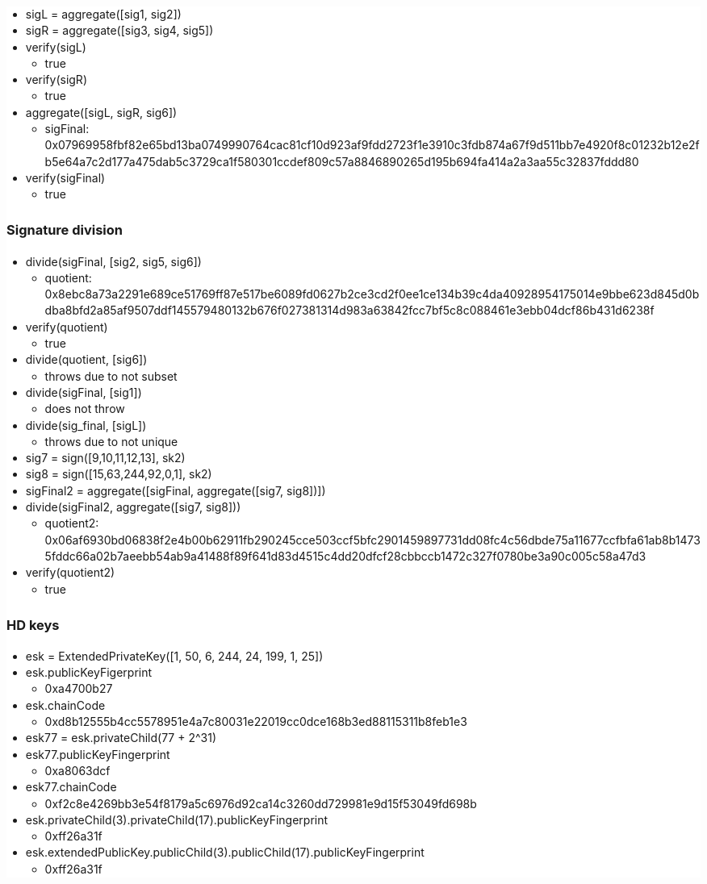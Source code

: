 * sigL = aggregate([sig1, sig2])
* sigR = aggregate([sig3, sig4, sig5])
* verify(sigL)
    * true
* verify(sigR)
    * true
* aggregate([sigL, sigR, sig6])
    * sigFinal: 0x07969958fbf82e65bd13ba0749990764cac81cf10d923af9fdd2723f1e3910c3fdb874a67f9d511bb7e4920f8c01232b12e2fb5e64a7c2d177a475dab5c3729ca1f580301ccdef809c57a8846890265d195b694fa414a2a3aa55c32837fddd80
* verify(sigFinal)
    * true

### Signature division
* divide(sigFinal, [sig2, sig5, sig6])
    * quotient: 0x8ebc8a73a2291e689ce51769ff87e517be6089fd0627b2ce3cd2f0ee1ce134b39c4da40928954175014e9bbe623d845d0bdba8bfd2a85af9507ddf145579480132b676f027381314d983a63842fcc7bf5c8c088461e3ebb04dcf86b431d6238f
* verify(quotient)
    * true
* divide(quotient, [sig6])
    * throws due to not subset
* divide(sigFinal, [sig1])
    * does not throw
* divide(sig_final, [sigL])
    * throws due to not unique
* sig7 = sign([9,10,11,12,13], sk2)
* sig8 = sign([15,63,244,92,0,1], sk2)
* sigFinal2 = aggregate([sigFinal, aggregate([sig7, sig8])])
* divide(sigFinal2, aggregate([sig7, sig8]))
    * quotient2: 0x06af6930bd06838f2e4b00b62911fb290245cce503ccf5bfc2901459897731dd08fc4c56dbde75a11677ccfbfa61ab8b14735fddc66a02b7aeebb54ab9a41488f89f641d83d4515c4dd20dfcf28cbbccb1472c327f0780be3a90c005c58a47d3
* verify(quotient2)
    * true

### HD keys
* esk = ExtendedPrivateKey([1, 50, 6, 244, 24, 199, 1, 25])
* esk.publicKeyFigerprint
    * 0xa4700b27
* esk.chainCode
    * 0xd8b12555b4cc5578951e4a7c80031e22019cc0dce168b3ed88115311b8feb1e3
* esk77 = esk.privateChild(77 + 2^31)
* esk77.publicKeyFingerprint
    * 0xa8063dcf
* esk77.chainCode
    * 0xf2c8e4269bb3e54f8179a5c6976d92ca14c3260dd729981e9d15f53049fd698b
* esk.privateChild(3).privateChild(17).publicKeyFingerprint
    * 0xff26a31f
* esk.extendedPublicKey.publicChild(3).publicChild(17).publicKeyFingerprint
    * 0xff26a31f
